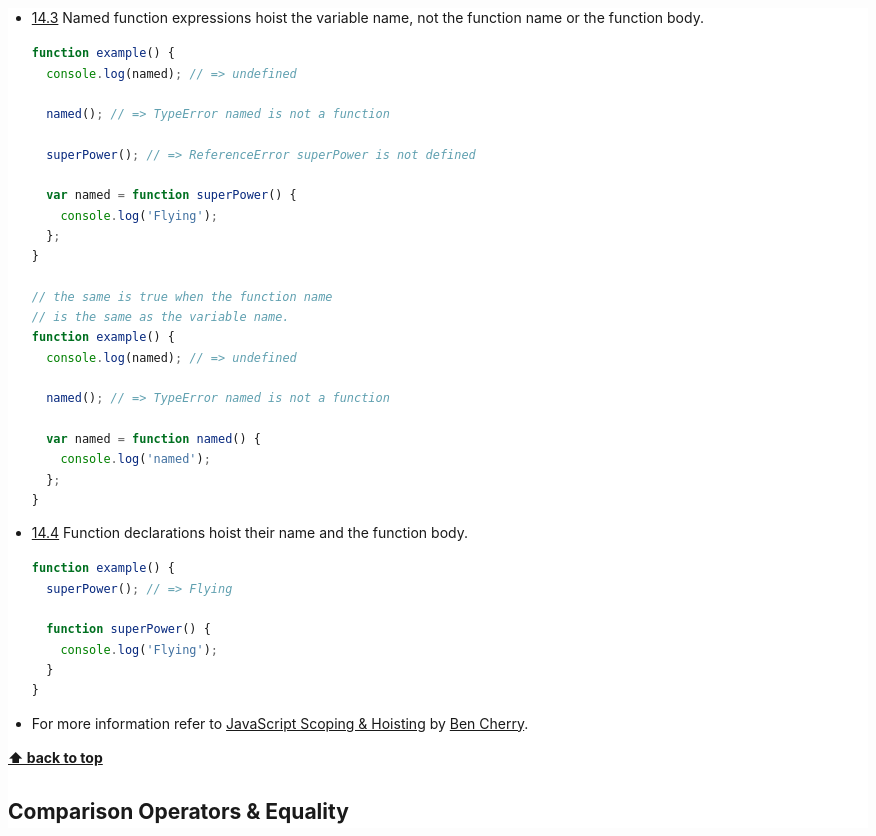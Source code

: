   <a name="hoisting--named-expresions"></a><a name="hoisting--named-expressions"></a><a name="14.3"></a>

- [14.3](#hoisting--named-expressions) Named function expressions hoist the variable name, not the function name or the function body.

  ```javascript
  function example() {
    console.log(named); // => undefined
  
    named(); // => TypeError named is not a function
  
    superPower(); // => ReferenceError superPower is not defined
  
    var named = function superPower() {
      console.log('Flying');
    };
  }
  
  // the same is true when the function name
  // is the same as the variable name.
  function example() {
    console.log(named); // => undefined
  
    named(); // => TypeError named is not a function
  
    var named = function named() {
      console.log('named');
    };
  }
  ```

  <a name="hoisting--declarations"></a><a name="14.4"></a>

- [14.4](#hoisting--declarations) Function declarations hoist their name and the function body.

  ```javascript
  function example() {
    superPower(); // => Flying
  
    function superPower() {
      console.log('Flying');
    }
  }
  ```

- For more information refer to [JavaScript Scoping & Hoisting](http://www.adequatelygood.com/2010/2/JavaScript-Scoping-and-Hoisting/) by [Ben Cherry](http://www.adequatelygood.com/).

**[⬆ back to top](#table-of-contents)**

## Comparison Operators & Equality

  <a name="comparison--eqeqeq"></a><a name="15.1"></a>
